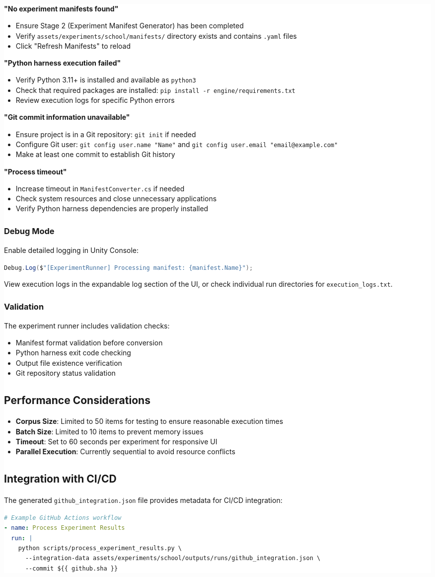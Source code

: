 **"No experiment manifests found"**
- Ensure Stage 2 (Experiment Manifest Generator) has been completed
- Verify `assets/experiments/school/manifests/` directory exists and contains `.yaml` files
- Click "Refresh Manifests" to reload

**"Python harness execution failed"**
- Verify Python 3.11+ is installed and available as `python3`
- Check that required packages are installed: `pip install -r engine/requirements.txt`
- Review execution logs for specific Python errors

**"Git commit information unavailable"**
- Ensure project is in a Git repository: `git init` if needed
- Configure Git user: `git config user.name "Name"` and `git config user.email "email@example.com"`
- Make at least one commit to establish Git history

**"Process timeout"**
- Increase timeout in `ManifestConverter.cs` if needed
- Check system resources and close unnecessary applications
- Verify Python harness dependencies are properly installed

### Debug Mode

Enable detailed logging in Unity Console:
```csharp
Debug.Log($"[ExperimentRunner] Processing manifest: {manifest.Name}");
```

View execution logs in the expandable log section of the UI, or check individual run directories for `execution_logs.txt`.

### Validation

The experiment runner includes validation checks:
- Manifest format validation before conversion
- Python harness exit code checking
- Output file existence verification
- Git repository status validation

## Performance Considerations

- **Corpus Size**: Limited to 50 items for testing to ensure reasonable execution times
- **Batch Size**: Limited to 10 items to prevent memory issues
- **Timeout**: Set to 60 seconds per experiment for responsive UI
- **Parallel Execution**: Currently sequential to avoid resource conflicts

## Integration with CI/CD

The generated `github_integration.json` file provides metadata for CI/CD integration:

```yaml
# Example GitHub Actions workflow
- name: Process Experiment Results
  run: |
    python scripts/process_experiment_results.py \
      --integration-data assets/experiments/school/outputs/runs/github_integration.json \
      --commit ${{ github.sha }}
```
